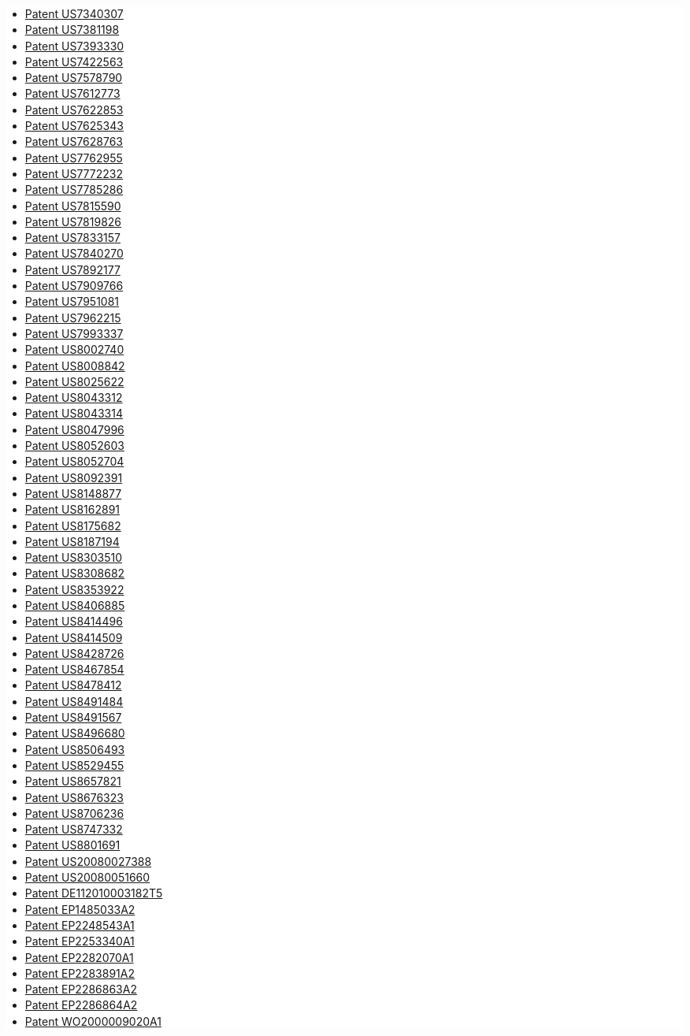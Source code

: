 -   [Patent US7340307](Patent_US7340307 "wikilink")
-   [Patent US7381198](Patent_US7381198 "wikilink")
-   [Patent US7393330](Patent_US7393330 "wikilink")
-   [Patent US7422563](Patent_US7422563 "wikilink")
-   [Patent US7578790](Patent_US7578790 "wikilink")
-   [Patent US7612773](Patent_US7612773 "wikilink")
-   [Patent US7622853](Patent_US7622853 "wikilink")
-   [Patent US7625343](Patent_US7625343 "wikilink")
-   [Patent US7628763](Patent_US7628763 "wikilink")
-   [Patent US7762955](Patent_US7762955 "wikilink")
-   [Patent US7772232](Patent_US7772232 "wikilink")
-   [Patent US7785286](Patent_US7785286 "wikilink")
-   [Patent US7815590](Patent_US7815590 "wikilink")
-   [Patent US7819826](Patent_US7819826 "wikilink")
-   [Patent US7833157](Patent_US7833157 "wikilink")
-   [Patent US7840270](Patent_US7840270 "wikilink")
-   [Patent US7892177](Patent_US7892177 "wikilink")
-   [Patent US7909766](Patent_US7909766 "wikilink")
-   [Patent US7951081](Patent_US7951081 "wikilink")
-   [Patent US7962215](Patent_US7962215 "wikilink")
-   [Patent US7993337](Patent_US7993337 "wikilink")
-   [Patent US8002740](Patent_US8002740 "wikilink")
-   [Patent US8008842](Patent_US8008842 "wikilink")
-   [Patent US8025622](Patent_US8025622 "wikilink")
-   [Patent US8043312](Patent_US8043312 "wikilink")
-   [Patent US8043314](Patent_US8043314 "wikilink")
-   [Patent US8047996](Patent_US8047996 "wikilink")
-   [Patent US8052603](Patent_US8052603 "wikilink")
-   [Patent US8052704](Patent_US8052704 "wikilink")
-   [Patent US8092391](Patent_US8092391 "wikilink")
-   [Patent US8148877](Patent_US8148877 "wikilink")
-   [Patent US8162891](Patent_US8162891 "wikilink")
-   [Patent US8175682](Patent_US8175682 "wikilink")
-   [Patent US8187194](Patent_US8187194 "wikilink")
-   [Patent US8303510](Patent_US8303510 "wikilink")
-   [Patent US8308682](Patent_US8308682 "wikilink")
-   [Patent US8353922](Patent_US8353922 "wikilink")
-   [Patent US8406885](Patent_US8406885 "wikilink")
-   [Patent US8414496](Patent_US8414496 "wikilink")
-   [Patent US8414509](Patent_US8414509 "wikilink")
-   [Patent US8428726](Patent_US8428726 "wikilink")
-   [Patent US8467854](Patent_US8467854 "wikilink")
-   [Patent US8478412](Patent_US8478412 "wikilink")
-   [Patent US8491484](Patent_US8491484 "wikilink")
-   [Patent US8491567](Patent_US8491567 "wikilink")
-   [Patent US8496680](Patent_US8496680 "wikilink")
-   [Patent US8506493](Patent_US8506493 "wikilink")
-   [Patent US8529455](Patent_US8529455 "wikilink")
-   [Patent US8657821](Patent_US8657821 "wikilink")
-   [Patent US8676323](Patent_US8676323 "wikilink")
-   [Patent US8706236](Patent_US8706236 "wikilink")
-   [Patent US8747332](Patent_US8747332 "wikilink")
-   [Patent US8801691](Patent_US8801691 "wikilink")
-   [Patent US20080027388](Patent_US20080027388 "wikilink")
-   [Patent US20080051660](Patent_US20080051660 "wikilink")
-   [Patent DE112010003182T5](Patent_DE112010003182T5 "wikilink")
-   [Patent EP1485033A2](Patent_EP1485033A2 "wikilink")
-   [Patent EP2248543A1](Patent_EP2248543A1 "wikilink")
-   [Patent EP2253340A1](Patent_EP2253340A1 "wikilink")
-   [Patent EP2282070A1](Patent_EP2282070A1 "wikilink")
-   [Patent EP2283891A2](Patent_EP2283891A2 "wikilink")
-   [Patent EP2286863A2](Patent_EP2286863A2 "wikilink")
-   [Patent EP2286864A2](Patent_EP2286864A2 "wikilink")
-   [Patent WO2000009020A1](Patent_WO2000009020A1 "wikilink")